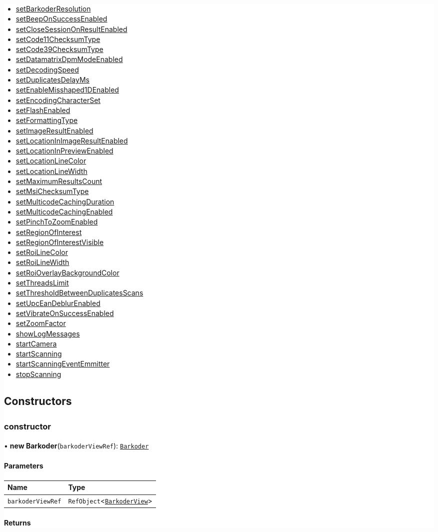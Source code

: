 - [setBarkoderResolution](Barkoder-1.md#setbarkoderresolution)
- [setBeepOnSuccessEnabled](Barkoder-1.md#setbeeponsuccessenabled)
- [setCloseSessionOnResultEnabled](Barkoder-1.md#setclosesessiononresultenabled)
- [setCode11ChecksumType](Barkoder-1.md#setcode11checksumtype)
- [setCode39ChecksumType](Barkoder-1.md#setcode39checksumtype)
- [setDatamatrixDpmModeEnabled](Barkoder-1.md#setdatamatrixdpmmodeenabled)
- [setDecodingSpeed](Barkoder-1.md#setdecodingspeed)
- [setDuplicatesDelayMs](Barkoder-1.md#setduplicatesdelayms)
- [setEnableMisshaped1DEnabled](Barkoder-1.md#setenablemisshaped1denabled)
- [setEncodingCharacterSet](Barkoder-1.md#setencodingcharacterset)
- [setFlashEnabled](Barkoder-1.md#setflashenabled)
- [setFormattingType](Barkoder-1.md#setformattingtype)
- [setImageResultEnabled](Barkoder-1.md#setimageresultenabled)
- [setLocationInImageResultEnabled](Barkoder-1.md#setlocationinimageresultenabled)
- [setLocationInPreviewEnabled](Barkoder-1.md#setlocationinpreviewenabled)
- [setLocationLineColor](Barkoder-1.md#setlocationlinecolor)
- [setLocationLineWidth](Barkoder-1.md#setlocationlinewidth)
- [setMaximumResultsCount](Barkoder-1.md#setmaximumresultscount)
- [setMsiChecksumType](Barkoder-1.md#setmsichecksumtype)
- [setMulticodeCachingDuration](Barkoder-1.md#setmulticodecachingduration)
- [setMulticodeCachingEnabled](Barkoder-1.md#setmulticodecachingenabled)
- [setPinchToZoomEnabled](Barkoder-1.md#setpinchtozoomenabled)
- [setRegionOfInterest](Barkoder-1.md#setregionofinterest)
- [setRegionOfInterestVisible](Barkoder-1.md#setregionofinterestvisible)
- [setRoiLineColor](Barkoder-1.md#setroilinecolor)
- [setRoiLineWidth](Barkoder-1.md#setroilinewidth)
- [setRoiOverlayBackgroundColor](Barkoder-1.md#setroioverlaybackgroundcolor)
- [setThreadsLimit](Barkoder-1.md#setthreadslimit)
- [setThresholdBetweenDuplicatesScans](Barkoder-1.md#setthresholdbetweenduplicatesscans)
- [setUpcEanDeblurEnabled](Barkoder-1.md#setupceandeblurenabled)
- [setVibrateOnSuccessEnabled](Barkoder-1.md#setvibrateonsuccessenabled)
- [setZoomFactor](Barkoder-1.md#setzoomfactor)
- [showLogMessages](Barkoder-1.md#showlogmessages)
- [startCamera](Barkoder-1.md#startcamera)
- [startScanning](Barkoder-1.md#startscanning)
- [startScanningEventEmmitter](Barkoder-1.md#startscanningeventemmitter)
- [stopScanning](Barkoder-1.md#stopscanning)

## Constructors

### constructor

• **new Barkoder**(`barkoderViewRef`): [`Barkoder`](Barkoder-1.md)

#### Parameters

| Name | Type |
| :------ | :------ |
| `barkoderViewRef` | `RefObject`\<[`BarkoderView`](BarkoderView.md)\> |

#### Returns
